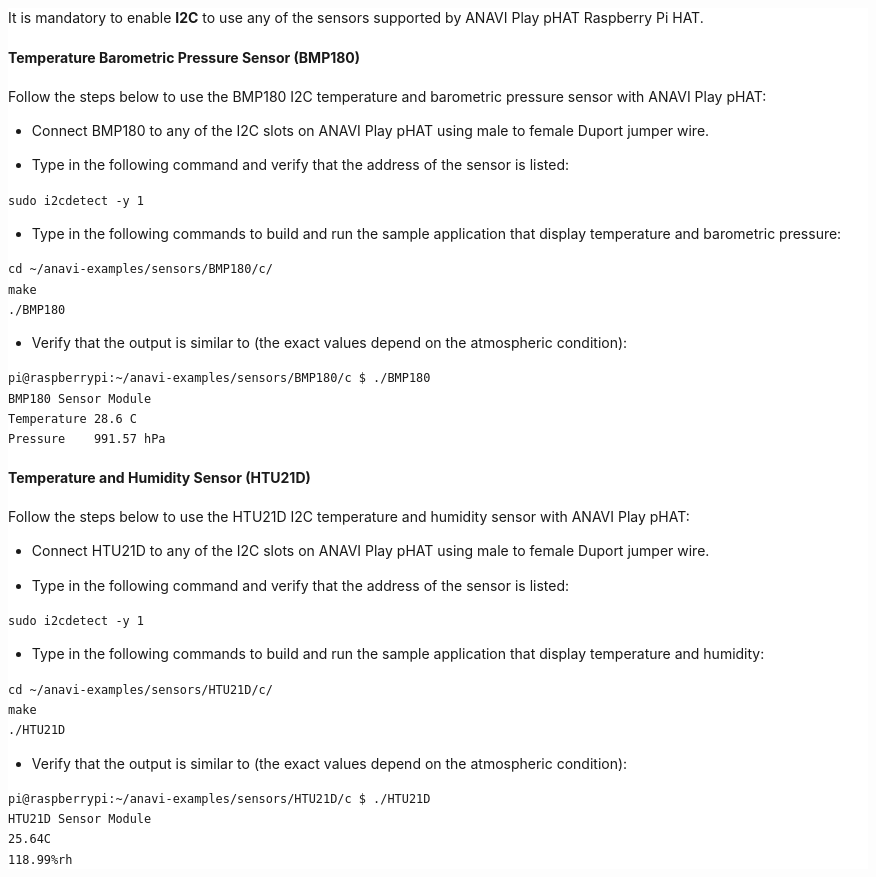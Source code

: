 It is mandatory to enable **I2C** to use any of the sensors supported by ANAVI Play pHAT Raspberry Pi HAT.

#### Temperature Barometric Pressure Sensor (BMP180)

Follow the steps below to use the BMP180 I2C temperature and barometric pressure sensor with ANAVI Play pHAT:

* Connect BMP180 to any of the I2C slots on ANAVI Play pHAT using male to female Duport jumper wire.

* Type in the following command and verify that the address of the sensor is listed:

```
sudo i2cdetect -y 1
```

* Type in the following commands to build and run the sample application that display temperature and barometric pressure:

```
cd ~/anavi-examples/sensors/BMP180/c/
make
./BMP180
```

* Verify that the output is similar to (the exact values depend on the atmospheric condition):

```
pi@raspberrypi:~/anavi-examples/sensors/BMP180/c $ ./BMP180
BMP180 Sensor Module
Temperature	28.6 C
Pressure	991.57 hPa
```

#### Temperature and Humidity Sensor (HTU21D)

Follow the steps below to use the HTU21D I2C temperature and humidity sensor with ANAVI Play pHAT:

* Connect HTU21D to any of the I2C slots on ANAVI Play pHAT using male to female Duport jumper wire.

* Type in the following command and verify that the address of the sensor is listed:

```
sudo i2cdetect -y 1
```

* Type in the following commands to build and run the sample application that display temperature and humidity:

```
cd ~/anavi-examples/sensors/HTU21D/c/
make
./HTU21D
```

* Verify that the output is similar to (the exact values depend on the atmospheric condition):

```
pi@raspberrypi:~/anavi-examples/sensors/HTU21D/c $ ./HTU21D
HTU21D Sensor Module
25.64C
118.99%rh
```
